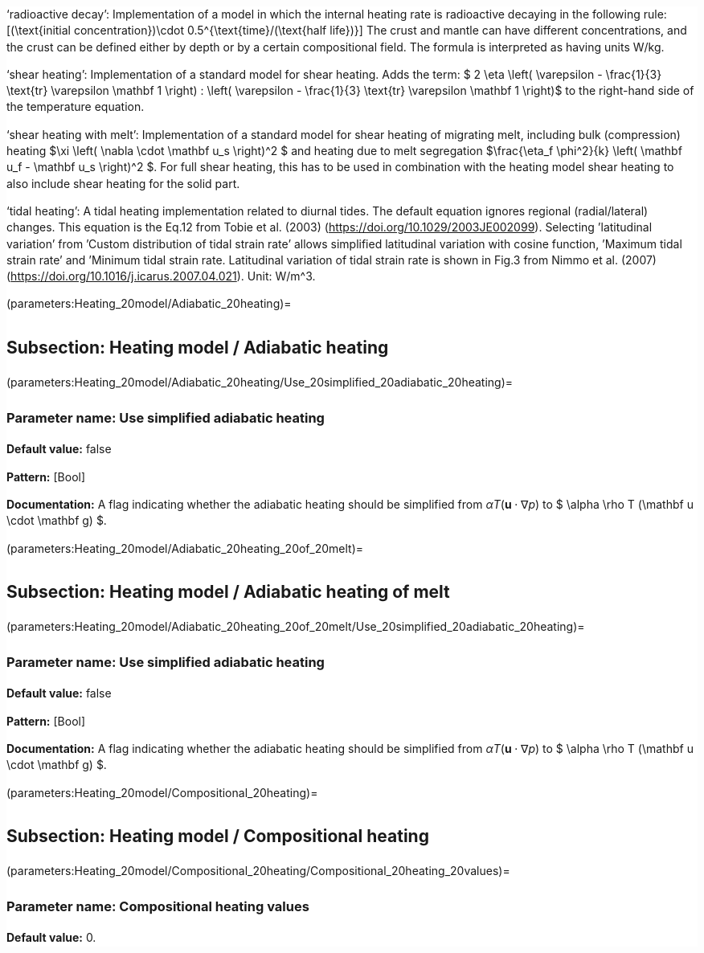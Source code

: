 &lsquo;radioactive decay&rsquo;: Implementation of a model in which the internal heating rate is radioactive decaying in the following rule:
\[(\text{initial concentration})\cdot 0.5^{\text{time}/(\text{half life})}\]
The crust and mantle can have different concentrations, and the crust can be defined either by depth or by a certain compositional field.
The formula is interpreted as having units W/kg.

&lsquo;shear heating&rsquo;: Implementation of a standard model for shear heating. Adds the term: $  2 \eta \left( \varepsilon - \frac{1}{3} \text{tr} \varepsilon \mathbf 1 \right) : \left( \varepsilon - \frac{1}{3} \text{tr} \varepsilon \mathbf 1 \right)$ to the right-hand side of the temperature equation.

&lsquo;shear heating with melt&rsquo;: Implementation of a standard model for shear heating of migrating melt, including bulk (compression) heating $\xi \left( \nabla \cdot \mathbf u_s \right)^2 $ and heating due to melt segregation $\frac{\eta_f \phi^2}{k} \left( \mathbf u_f - \mathbf u_s \right)^2 $. For full shear heating, this has to be used in combination with the heating model shear heating to also include shear heating for the solid part.

&lsquo;tidal heating&rsquo;: A tidal heating implementation related to diurnal tides. The default equation ignores regional (radial/lateral) changes. This equation is the Eq.12 from Tobie et al. (2003) (https://doi.org/10.1029/2003JE002099). Selecting &rsquo;latitudinal variation&rsquo; from &rsquo;Custom distribution of tidal strain rate&rsquo; allows simplified latitudinal variation with cosine function, &rsquo;Maximum tidal strain rate&rsquo; and &rsquo;Minimum tidal strain rate. Latitudinal variation of tidal strain rate is shown in Fig.3 from Nimmo et al. (2007) (https://doi.org/10.1016/j.icarus.2007.04.021). Unit: W/m^3.

(parameters:Heating_20model/Adiabatic_20heating)=
## **Subsection:** Heating model / Adiabatic heating
(parameters:Heating_20model/Adiabatic_20heating/Use_20simplified_20adiabatic_20heating)=
### __Parameter name:__ Use simplified adiabatic heating
**Default value:** false

**Pattern:** [Bool]

**Documentation:** A flag indicating whether the adiabatic heating should be simplified from $\alpha T (\mathbf u \cdot \nabla p)$ to $ \alpha \rho T (\mathbf u \cdot \mathbf g) $.

(parameters:Heating_20model/Adiabatic_20heating_20of_20melt)=
## **Subsection:** Heating model / Adiabatic heating of melt
(parameters:Heating_20model/Adiabatic_20heating_20of_20melt/Use_20simplified_20adiabatic_20heating)=
### __Parameter name:__ Use simplified adiabatic heating
**Default value:** false

**Pattern:** [Bool]

**Documentation:** A flag indicating whether the adiabatic heating should be simplified from $\alpha T (\mathbf u \cdot \nabla p)$ to $ \alpha \rho T (\mathbf u \cdot \mathbf g) $.

(parameters:Heating_20model/Compositional_20heating)=
## **Subsection:** Heating model / Compositional heating
(parameters:Heating_20model/Compositional_20heating/Compositional_20heating_20values)=
### __Parameter name:__ Compositional heating values
**Default value:** 0.
